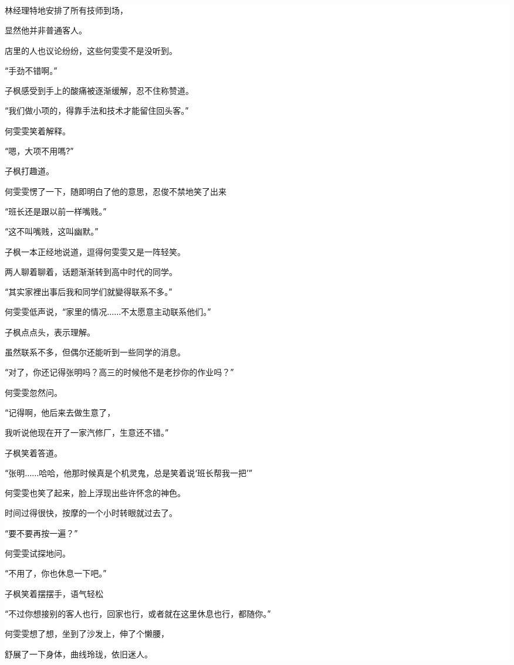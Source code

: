 林经理特地安排了所有技师到场，

显然他并非普通客人。

店里的人也议论纷纷，这些何雯雯不是没听到。

“手劲不错啊。”

子枫感受到手上的酸痛被逐渐缓解，忍不住称赞道。

“我们做小项的，得靠手法和技术才能留住回头客。”

何雯雯笑着解释。

“嗯，大项不用嗎?”

子枫打趣道。

何雯雯愣了一下，随即明白了他的意思，忍俊不禁地笑了出来

“班长还是跟以前一样嘴贱。”

“这不叫嘴贱，这叫幽默。”

子枫一本正经地说道，逗得何雯雯又是一阵轻笑。

两人聊着聊着，话题渐渐转到高中时代的同学。

“其实家裡出事后我和同学们就變得联系不多。”

何雯雯低声说，“家里的情况……不太愿意主动联系他们。”

子枫点点头，表示理解。

虽然联系不多，但偶尔还能听到一些同学的消息。

“对了，你还记得张明吗？高三的时候他不是老抄你的作业吗？”

何雯雯忽然问。

“记得啊，他后来去做生意了，

我听说他现在开了一家汽修厂，生意还不错。”

子枫笑着答道。

“张明……哈哈，他那时候真是个机灵鬼，总是笑着说‘班长帮我一把’”

何雯雯也笑了起来，脸上浮现出些许怀念的神色。

时间过得很快，按摩的一个小时转眼就过去了。

“要不要再按一遍？”

何雯雯试探地问。

“不用了，你也休息一下吧。”

子枫笑着摆摆手，语气轻松

“不过你想接别的客人也行，回家也行，或者就在这里休息也行，都随你。”

何雯雯想了想，坐到了沙发上，伸了个懒腰，

舒展了一下身体，曲线玲珑，依旧迷人。
